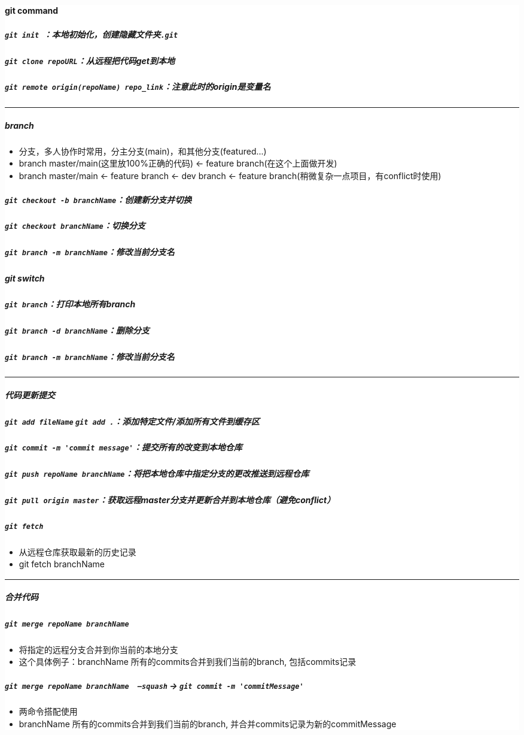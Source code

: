 #### git command
##### `git init `：本地初始化，创建隐藏文件夹`.git`

##### `git clone repoURL`：从远程把代码get到本地

##### `git remote origin(repoName) repo_link`：注意此时的origin是变量名

<hr>

##### branch
- 分支，多人协作时常用，分主分支(main)，和其他分支(featured...)
- branch master/main(这里放100%正确的代码)  <- feature branch(在这个上面做开发)
- branch master/main <- feature branch <- dev branch <- feature branch(稍微复杂一点项目，有conflict时使用)

##### `git checkout -b branchName`：创建新分支并切换

##### `git checkout branchName`：切换分支

##### `git branch -m branchName`：修改当前分支名

##### git switch

##### `git branch`：打印本地所有branch

##### `git branch -d branchName`：删除分支

##### `git branch -m branchName`：修改当前分支名

<hr>

##### 代码更新提交
##### `git add fileName` `git add .`：添加特定文件/添加所有文件到缓存区

##### `git commit -m 'commit message'`：提交所有的改变到本地仓库

##### `git push repoName branchName`：将把本地仓库中指定分支的更改推送到远程仓库

##### `git pull origin master`：获取远程master分支并更新合并到本地仓库（避免conflict）

##### `git fetch`
- 从远程仓库获取最新的历史记录
- git fetch branchName

<hr>

##### 合并代码
##### `git merge repoName branchName`
- 将指定的远程分支合并到你当前的本地分支
- 这个具体例子：branchName 所有的commits合并到我们当前的branch, 包括commits记录

##### `git merge repoName branchName  —squash` -> `git commit -m 'commitMessage'`
- 两命令搭配使用
- branchName 所有的commits合并到我们当前的branch, 并合并commits记录为新的commitMessage
